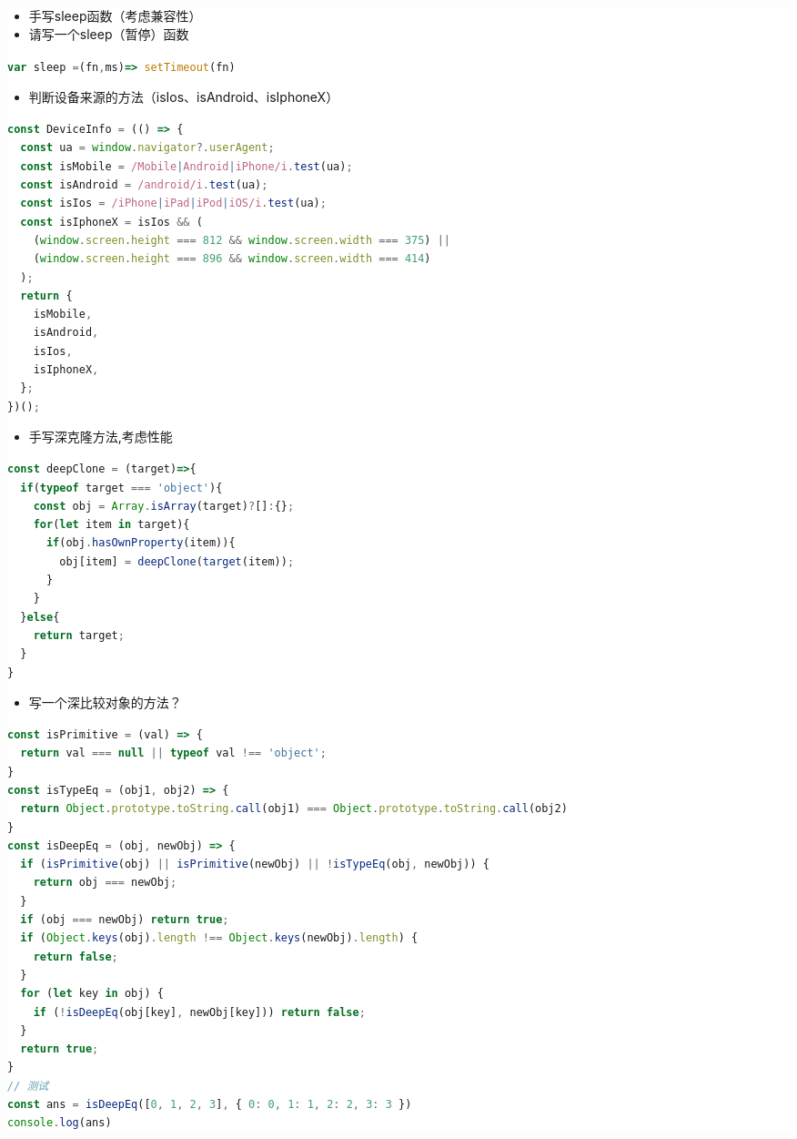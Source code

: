 * 手写sleep函数（考虑兼容性）
* 请写一个sleep（暂停）函数
```js
var sleep =(fn,ms)=> setTimeout(fn)
```
* 判断设备来源的方法（isIos、isAndroid、isIphoneX）
```js
const DeviceInfo = (() => {
  const ua = window.navigator?.userAgent;
  const isMobile = /Mobile|Android|iPhone/i.test(ua);
  const isAndroid = /android/i.test(ua);
  const isIos = /iPhone|iPad|iPod|iOS/i.test(ua);
  const isIphoneX = isIos && (
    (window.screen.height === 812 && window.screen.width === 375) || 
    (window.screen.height === 896 && window.screen.width === 414)
  );
  return {
    isMobile,
    isAndroid,
    isIos,
    isIphoneX,
  };
})();
```
* 手写深克隆方法,考虑性能
```js
const deepClone = (target)=>{
  if(typeof target === 'object'){
    const obj = Array.isArray(target)?[]:{};
    for(let item in target){
      if(obj.hasOwnProperty(item)){
        obj[item] = deepClone(target(item));
      }
    }
  }else{
    return target;
  }
}
```
* 写一个深比较对象的方法？
```js
const isPrimitive = (val) => {
  return val === null || typeof val !== 'object';
}
const isTypeEq = (obj1, obj2) => {
  return Object.prototype.toString.call(obj1) === Object.prototype.toString.call(obj2)
}
const isDeepEq = (obj, newObj) => {
  if (isPrimitive(obj) || isPrimitive(newObj) || !isTypeEq(obj, newObj)) {
    return obj === newObj;
  }
  if (obj === newObj) return true;
  if (Object.keys(obj).length !== Object.keys(newObj).length) {
    return false;
  }
  for (let key in obj) {
    if (!isDeepEq(obj[key], newObj[key])) return false;
  }
  return true;
}
// 测试
const ans = isDeepEq([0, 1, 2, 3], { 0: 0, 1: 1, 2: 2, 3: 3 })
console.log(ans)
```
